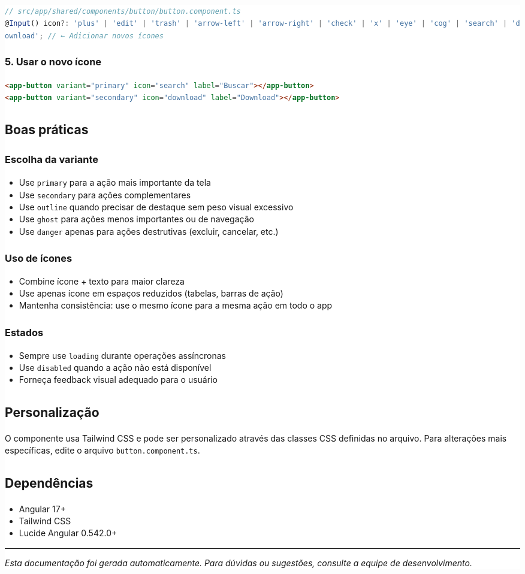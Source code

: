 ```typescript
// src/app/shared/components/button/button.component.ts
@Input() icon?: 'plus' | 'edit' | 'trash' | 'arrow-left' | 'arrow-right' | 'check' | 'x' | 'eye' | 'cog' | 'search' | 'download'; // ← Adicionar novos ícones
```

### 5. Usar o novo ícone

```html
<app-button variant="primary" icon="search" label="Buscar"></app-button>
<app-button variant="secondary" icon="download" label="Download"></app-button>
```

## Boas práticas

### Escolha da variante

- Use `primary` para a ação mais importante da tela
- Use `secondary` para ações complementares  
- Use `outline` quando precisar de destaque sem peso visual excessivo
- Use `ghost` para ações menos importantes ou de navegação
- Use `danger` apenas para ações destrutivas (excluir, cancelar, etc.)

### Uso de ícones

- Combine ícone + texto para maior clareza
- Use apenas ícone em espaços reduzidos (tabelas, barras de ação)
- Mantenha consistência: use o mesmo ícone para a mesma ação em todo o app

### Estados

- Sempre use `loading` durante operações assíncronas
- Use `disabled` quando a ação não está disponível
- Forneça feedback visual adequado para o usuário

## Personalização

O componente usa Tailwind CSS e pode ser personalizado através das classes CSS definidas no arquivo. Para alterações mais específicas, edite o arquivo `button.component.ts`.

## Dependências

- Angular 17+
- Tailwind CSS
- Lucide Angular 0.542.0+

---

*Esta documentação foi gerada automaticamente. Para dúvidas ou sugestões, consulte a equipe de desenvolvimento.*

